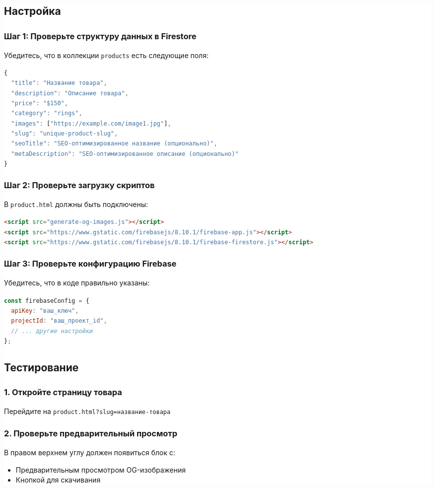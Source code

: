 ## Настройка

### Шаг 1: Проверьте структуру данных в Firestore

Убедитесь, что в коллекции `products` есть следующие поля:

```javascript
{
  "title": "Название товара",
  "description": "Описание товара",
  "price": "$150",
  "category": "rings",
  "images": ["https://example.com/image1.jpg"],
  "slug": "unique-product-slug",
  "seoTitle": "SEO-оптимизированное название (опционально)",
  "metaDescription": "SEO-оптимизированное описание (опционально)"
}
```

### Шаг 2: Проверьте загрузку скриптов

В `product.html` должны быть подключены:

```html
<script src="generate-og-images.js"></script>
<script src="https://www.gstatic.com/firebasejs/8.10.1/firebase-app.js"></script>
<script src="https://www.gstatic.com/firebasejs/8.10.1/firebase-firestore.js"></script>
```

### Шаг 3: Проверьте конфигурацию Firebase

Убедитесь, что в коде правильно указаны:

```javascript
const firebaseConfig = {
  apiKey: "ваш_ключ",
  projectId: "ваш_проект_id",
  // ... другие настройки
};
```

## Тестирование

### 1. Откройте страницу товара

Перейдите на `product.html?slug=название-товара`

### 2. Проверьте предварительный просмотр

В правом верхнем углу должен появиться блок с:
- Предварительным просмотром OG-изображения
- Кнопкой для скачивания

